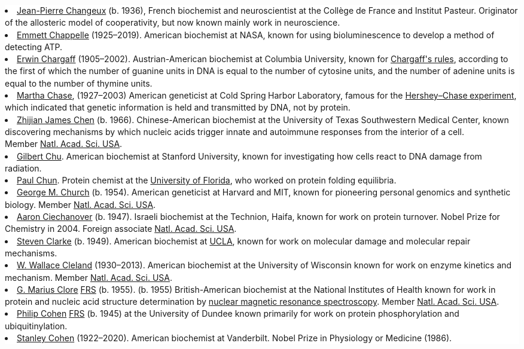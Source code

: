 <li><a title="Jean-Pierre Changeux" href="https://en.wikipedia.org/wiki/Jean-Pierre_Changeux">Jean-Pierre Changeux</a>&nbsp;(b. 1936), French biochemist and neuroscientist at the Coll&egrave;ge de France and Institut Pasteur. Originator of the allosteric model of cooperativity, but now known mainly work in neuroscience.</li>
<li><a title="Emmett Chappelle" href="https://en.wikipedia.org/wiki/Emmett_Chappelle">Emmett Chappelle</a>&nbsp;(1925&ndash;2019). American biochemist at NASA, known for using bioluminescence to develop a method of detecting ATP.</li>
<li><a title="Erwin Chargaff" href="https://en.wikipedia.org/wiki/Erwin_Chargaff">Erwin Chargaff</a>&nbsp;(1905&ndash;2002). Austrian-American biochemist at Columbia University, known for&nbsp;<a title="Chargaff's rules" href="https://en.wikipedia.org/wiki/Chargaff%27s_rules">Chargaff's rules</a>, according to the first of which the number of guanine units in DNA is equal to the number of cytosine units, and the number of adenine units is equal to the number of thymine units.</li>
<li><a title="Martha Chase" href="https://en.wikipedia.org/wiki/Martha_Chase">Martha Chase</a>, (1927&ndash;2003) American geneticist at Cold Spring Harbor Laboratory, famous for the&nbsp;<a title="Hershey&ndash;Chase experiment" href="https://en.wikipedia.org/wiki/Hershey%E2%80%93Chase_experiment">Hershey&ndash;Chase experiment</a>, which indicated that genetic information is held and transmitted by DNA, not by protein.</li>
<li><a class="mw-redirect" title="Zhijian James Chen" href="https://en.wikipedia.org/wiki/Zhijian_James_Chen">Zhijian James Chen</a>&nbsp;(b. 1966). Chinese-American biochemist at the University of Texas Southwestern Medical Center, known discovering mechanisms by which nucleic acids trigger innate and autoimmune responses from the interior of a cell. Member&nbsp;<a class="mw-redirect" title="National Academy of Sciences of the USA" href="https://en.wikipedia.org/wiki/National_Academy_of_Sciences_of_the_USA">Natl. Acad. Sci. USA</a>.</li>
<li><a title="Gilbert Chu" href="https://en.wikipedia.org/wiki/Gilbert_Chu">Gilbert Chu</a>. American biochemist at Stanford University, known for investigating how cells react to DNA damage from radiation.</li>
<li><a class="mw-redirect" title="Paul Chun (professor)" href="https://en.wikipedia.org/wiki/Paul_Chun_(professor)">Paul Chun</a>. Protein chemist at the&nbsp;<a title="University of Florida" href="https://en.wikipedia.org/wiki/University_of_Florida">University of Florida</a>, who worked on protein folding equilibria.</li>
<li><a class="mw-redirect" title="George M. Church" href="https://en.wikipedia.org/wiki/George_M._Church">George M. Church</a>&nbsp;(b. 1954). American geneticist at Harvard and MIT, known for pioneering personal genomics and synthetic biology. Member&nbsp;<a class="mw-redirect" title="National Academy of Sciences of the USA" href="https://en.wikipedia.org/wiki/National_Academy_of_Sciences_of_the_USA">Natl. Acad. Sci. USA</a>.</li>
<li><a title="Aaron Ciechanover" href="https://en.wikipedia.org/wiki/Aaron_Ciechanover">Aaron Ciechanover</a>&nbsp;(b. 1947). Israeli biochemist at the Technion, Haifa, known for work on protein turnover. Nobel Prize for Chemistry in 2004. Foreign associate&nbsp;<a class="mw-redirect" title="National Academy of Sciences of the USA" href="https://en.wikipedia.org/wiki/National_Academy_of_Sciences_of_the_USA">Natl. Acad. Sci. USA</a>.</li>
<li><a title="Steven Clarke" href="https://en.wikipedia.org/wiki/Steven_Clarke">Steven Clarke</a>&nbsp;(b. 1949). American biochemist at&nbsp;<a title="University of California, Los Angeles" href="https://en.wikipedia.org/wiki/University_of_California,_Los_Angeles">UCLA</a>, known for work on molecular damage and molecular repair mechanisms.</li>
<li><a title="W. Wallace Cleland" href="https://en.wikipedia.org/wiki/W._Wallace_Cleland">W. Wallace Cleland</a>&nbsp;(1930&ndash;2013). American biochemist at the University of Wisconsin known for work on enzyme kinetics and mechanism. Member&nbsp;<a class="mw-redirect" title="National Academy of Sciences of the USA" href="https://en.wikipedia.org/wiki/National_Academy_of_Sciences_of_the_USA">Natl. Acad. Sci. USA</a>.</li>
<li><a title="G. Marius Clore" href="https://en.wikipedia.org/wiki/G._Marius_Clore">G. Marius Clore</a>&nbsp;<a title="Fellow of the Royal Society" href="https://en.wikipedia.org/wiki/Fellow_of_the_Royal_Society">FRS</a>&nbsp;(b. 1955). (b. 1955) British-American biochemist at the National Institutes of Health known for work in protein and nucleic acid structure determination by&nbsp;<a title="Nuclear magnetic resonance spectroscopy" href="https://en.wikipedia.org/wiki/Nuclear_magnetic_resonance_spectroscopy">nuclear magnetic resonance spectroscopy</a>. Member&nbsp;<a class="mw-redirect" title="National Academy of Sciences of the USA" href="https://en.wikipedia.org/wiki/National_Academy_of_Sciences_of_the_USA">Natl. Acad. Sci. USA</a>.</li>
<li><a title="Philip Cohen (British biochemist)" href="https://en.wikipedia.org/wiki/Philip_Cohen_(British_biochemist)">Philip Cohen</a>&nbsp;<a title="Fellow of the Royal Society" href="https://en.wikipedia.org/wiki/Fellow_of_the_Royal_Society">FRS</a>&nbsp;(b. 1945) at the University of Dundee known primarily for work on protein phosphorylation and ubiquitinylation.</li>
<li><a title="Stanley Cohen (biochemist)" href="https://en.wikipedia.org/wiki/Stanley_Cohen_(biochemist)">Stanley Cohen</a>&nbsp;(1922&ndash;2020). American biochemist at Vanderbilt. Nobel Prize in Physiology or Medicine (1986).</li>
